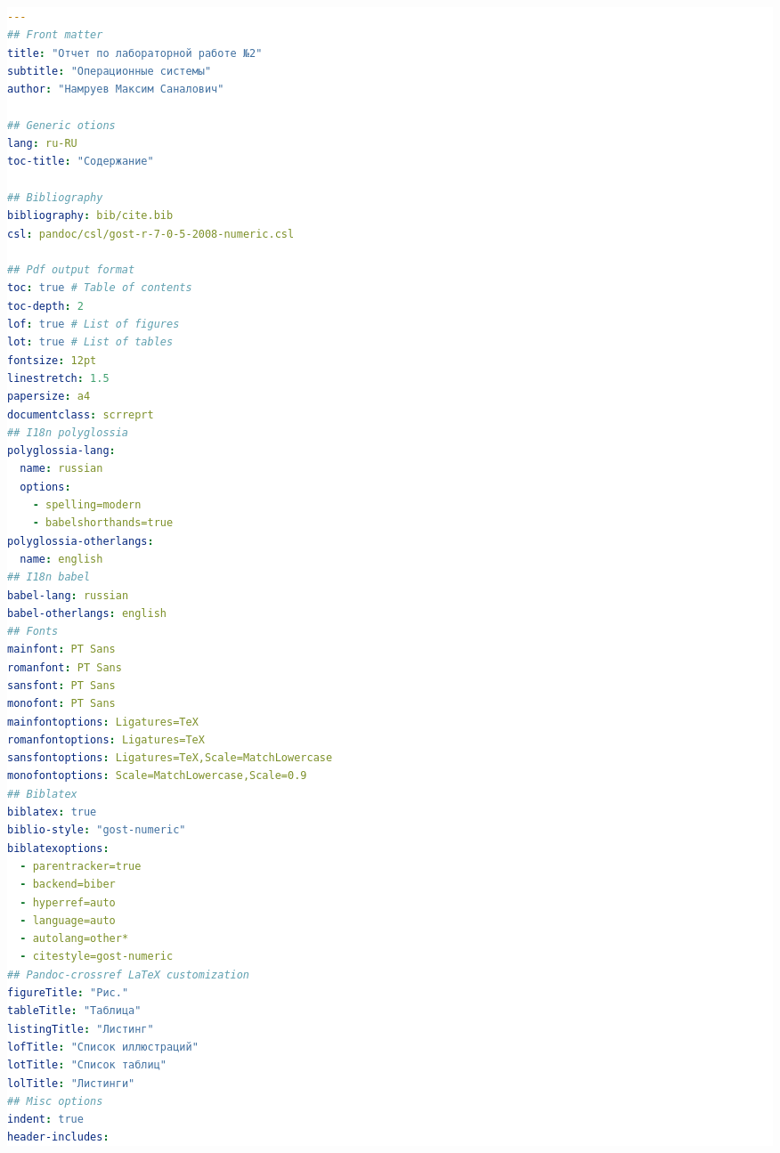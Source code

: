 ```yaml
---
## Front matter
title: "Отчет по лабораторной работе №2"
subtitle: "Операционные системы"
author: "Намруев Максим Саналович"

## Generic otions
lang: ru-RU
toc-title: "Содержание"

## Bibliography
bibliography: bib/cite.bib
csl: pandoc/csl/gost-r-7-0-5-2008-numeric.csl

## Pdf output format
toc: true # Table of contents
toc-depth: 2
lof: true # List of figures
lot: true # List of tables
fontsize: 12pt
linestretch: 1.5
papersize: a4
documentclass: scrreprt
## I18n polyglossia
polyglossia-lang:
  name: russian
  options:
	- spelling=modern
	- babelshorthands=true
polyglossia-otherlangs:
  name: english
## I18n babel
babel-lang: russian
babel-otherlangs: english
## Fonts
mainfont: PT Sans
romanfont: PT Sans
sansfont: PT Sans
monofont: PT Sans
mainfontoptions: Ligatures=TeX
romanfontoptions: Ligatures=TeX
sansfontoptions: Ligatures=TeX,Scale=MatchLowercase
monofontoptions: Scale=MatchLowercase,Scale=0.9
## Biblatex
biblatex: true
biblio-style: "gost-numeric"
biblatexoptions:
  - parentracker=true
  - backend=biber
  - hyperref=auto
  - language=auto
  - autolang=other*
  - citestyle=gost-numeric
## Pandoc-crossref LaTeX customization
figureTitle: "Рис."
tableTitle: "Таблица"
listingTitle: "Листинг"
lofTitle: "Список иллюстраций"
lotTitle: "Список таблиц"
lolTitle: "Листинги"
## Misc options
indent: true
header-includes:
```